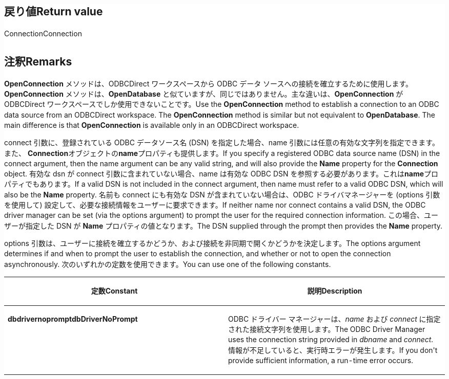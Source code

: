 
## <a name="return-value"></a><span data-ttu-id="42a21-132">戻り値</span><span class="sxs-lookup"><span data-stu-id="42a21-132">Return value</span></span>

<span data-ttu-id="42a21-133">Connection</span><span class="sxs-lookup"><span data-stu-id="42a21-133">Connection</span></span>

## <a name="remarks"></a><span data-ttu-id="42a21-134">注釈</span><span class="sxs-lookup"><span data-stu-id="42a21-134">Remarks</span></span>

<span data-ttu-id="42a21-p104">**OpenConnection** メソッドは、ODBCDirect ワークスペースから ODBC データ ソースへの接続を確立するために使用します。**OpenConnection** メソッドは、**OpenDatabase** と似ていますが、同じではありません。主な違いは、**OpenConnection** が ODBCDirect ワークスペースでしか使用できないことです。</span><span class="sxs-lookup"><span data-stu-id="42a21-p104">Use the **OpenConnection** method to establish a connection to an ODBC data source from an ODBCDirect workspace. The **OpenConnection** method is similar but not equivalent to **OpenDatabase**. The main difference is that **OpenConnection** is available only in an ODBCDirect workspace.</span></span>

<span data-ttu-id="42a21-138">connect 引数に、登録されている ODBC データソース名 (DSN) を指定した場合、name 引数には任意の有効な文字列を指定できます。また、 **Connection**オブジェクトの**name**プロパティも提供します。</span><span class="sxs-lookup"><span data-stu-id="42a21-138">If you specify a registered ODBC data source name (DSN) in the connect argument, then the name argument can be any valid string, and will also provide the **Name** property for the **Connection** object.</span></span> <span data-ttu-id="42a21-139">有効な dsn が connect 引数に含まれていない場合、name は有効な ODBC DSN を参照する必要があります。これは**name**プロパティでもあります。</span><span class="sxs-lookup"><span data-stu-id="42a21-139">If a valid DSN is not included in the connect argument, then name must refer to a valid ODBC DSN, which will also be the **Name** property.</span></span> <span data-ttu-id="42a21-140">名前も connect にも有効な DSN が含まれていない場合は、ODBC ドライバマネージャーを (options 引数を使用して) 設定して、必要な接続情報をユーザーに要求できます。</span><span class="sxs-lookup"><span data-stu-id="42a21-140">If neither name nor connect contains a valid DSN, the ODBC driver manager can be set (via the options argument) to prompt the user for the required connection information.</span></span> <span data-ttu-id="42a21-141">この場合、ユーザーが指定した DSN が **Name** プロパティの値となります。</span><span class="sxs-lookup"><span data-stu-id="42a21-141">The DSN supplied through the prompt then provides the **Name** property.</span></span>

<span data-ttu-id="42a21-142">options 引数は、ユーザーに接続を確立するかどうか、および接続を非同期で開くかどうかを決定します。</span><span class="sxs-lookup"><span data-stu-id="42a21-142">The options argument determines if and when to prompt the user to establish the connection, and whether or not to open the connection asynchronously.</span></span> <span data-ttu-id="42a21-143">次のいずれかの定数を使用できます。</span><span class="sxs-lookup"><span data-stu-id="42a21-143">You can use one of the following constants.</span></span>

<table>
<colgroup>
<col style="width: 50%" />
<col style="width: 50%" />
</colgroup>
<thead>
<tr class="header">
<th><p><span data-ttu-id="42a21-144">定数</span><span class="sxs-lookup"><span data-stu-id="42a21-144">Constant</span></span></p></th>
<th><p><span data-ttu-id="42a21-145">説明</span><span class="sxs-lookup"><span data-stu-id="42a21-145">Description</span></span></p></th>
</tr>
</thead>
<tbody>
<tr class="odd">
<td><p><span data-ttu-id="42a21-146"><strong>dbdrivernoprompt</strong></span><span class="sxs-lookup"><span data-stu-id="42a21-146"><strong>dbDriverNoPrompt</strong></span></span></p></td>
<td><p><span data-ttu-id="42a21-147">ODBC ドライバー マネージャーは、<em>name</em> および <em>connect</em> に指定された接続文字列を使用します。</span><span class="sxs-lookup"><span data-stu-id="42a21-147">The ODBC Driver Manager uses the connection string provided in <em>dbname</em> and <em>connect</em>.</span></span> <span data-ttu-id="42a21-148">情報が不足していると、実行時エラーが発生します。</span><span class="sxs-lookup"><span data-stu-id="42a21-148">If you don't provide sufficient information, a run-time error occurs.</span></span></p></td>
</tr>
<tr class="even">